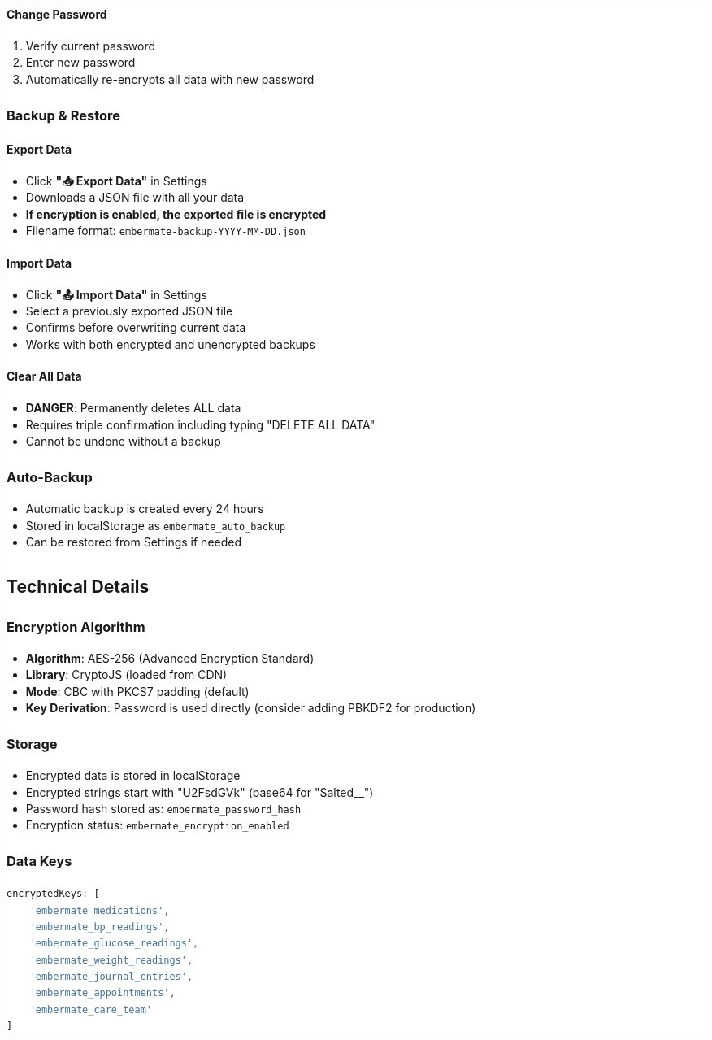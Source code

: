 #### Change Password
1. Verify current password
2. Enter new password
3. Automatically re-encrypts all data with new password

### Backup & Restore

#### Export Data
- Click **"📥 Export Data"** in Settings
- Downloads a JSON file with all your data
- **If encryption is enabled, the exported file is encrypted**
- Filename format: `embermate-backup-YYYY-MM-DD.json`

#### Import Data
- Click **"📤 Import Data"** in Settings
- Select a previously exported JSON file
- Confirms before overwriting current data
- Works with both encrypted and unencrypted backups

#### Clear All Data
- **DANGER**: Permanently deletes ALL data
- Requires triple confirmation including typing "DELETE ALL DATA"
- Cannot be undone without a backup

### Auto-Backup
- Automatic backup is created every 24 hours
- Stored in localStorage as `embermate_auto_backup`
- Can be restored from Settings if needed

## Technical Details

### Encryption Algorithm
- **Algorithm**: AES-256 (Advanced Encryption Standard)
- **Library**: CryptoJS (loaded from CDN)
- **Mode**: CBC with PKCS7 padding (default)
- **Key Derivation**: Password is used directly (consider adding PBKDF2 for production)

### Storage
- Encrypted data is stored in localStorage
- Encrypted strings start with "U2FsdGVk" (base64 for "Salted__")
- Password hash stored as: `embermate_password_hash`
- Encryption status: `embermate_encryption_enabled`

### Data Keys
```javascript
encryptedKeys: [
    'embermate_medications',
    'embermate_bp_readings',
    'embermate_glucose_readings',
    'embermate_weight_readings',
    'embermate_journal_entries',
    'embermate_appointments',
    'embermate_care_team'
]
```
